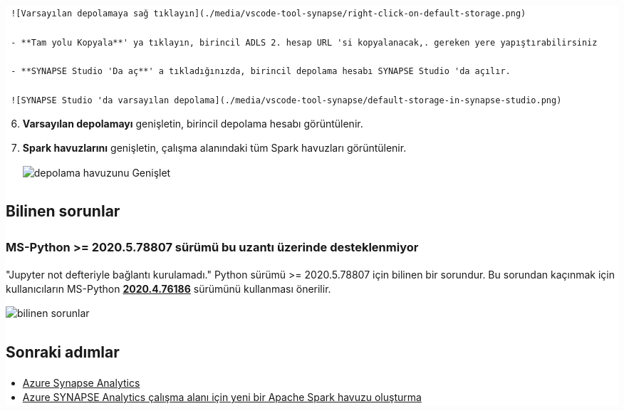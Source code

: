      ![Varsayılan depolamaya sağ tıklayın](./media/vscode-tool-synapse/right-click-on-default-storage.png)

     - **Tam yolu Kopyala**' ya tıklayın, birincil ADLS 2. hesap URL 'si kopyalanacak,. gereken yere yapıştırabilirsiniz

     - **SYNAPSE Studio 'Da aç**' a tıkladığınızda, birincil depolama hesabı SYNAPSE Studio 'da açılır.

     ![SYNAPSE Studio 'da varsayılan depolama](./media/vscode-tool-synapse/default-storage-in-synapse-studio.png)

6. **Varsayılan depolamayı** genişletin, birincil depolama hesabı görüntülenir.

7. **Spark havuzlarını** genişletin, çalışma alanındaki tüm Spark havuzları görüntülenir.

     ![depolama havuzunu Genişlet](./media/vscode-tool-synapse/expand-storage-pool.png)


## <a name="known-issues"></a>Bilinen sorunlar

### <a name="ms-python-2020578807-version-is-not-supported-on-this-extention"></a>MS-Python >= 2020.5.78807 sürümü bu uzantı üzerinde desteklenmiyor 

"Jupyter not defteriyle bağlantı kurulamadı." Python sürümü >= 2020.5.78807 için bilinen bir sorundur. Bu sorundan kaçınmak için kullanıcıların MS-Python **[2020.4.76186](https://github.com/microsoft/vscode-python/releases/download/2020.4.76186/ms-python-release.vsix)** sürümünü kullanması önerilir.

![bilinen sorunlar](./media/vscode-tool-synapse/known-issue.png)


## <a name="next-steps"></a>Sonraki adımlar

- [Azure Synapse Analytics](../overview-what-is.md)
- [Azure SYNAPSE Analytics çalışma alanı için yeni bir Apache Spark havuzu oluşturma](../../synapse-analytics/quickstart-create-apache-spark-pool-studio.md)
